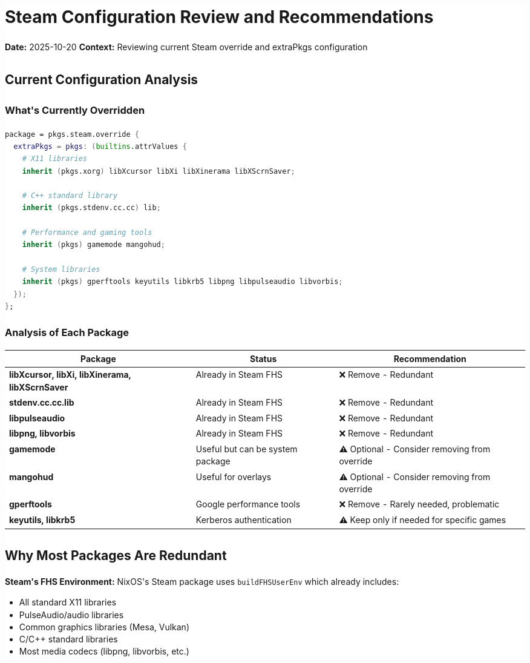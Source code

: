 # Steam Configuration Review and Recommendations

**Date:** 2025-10-20
**Context:** Reviewing current Steam override and extraPkgs configuration

## Current Configuration Analysis

### What's Currently Overridden

```nix
package = pkgs.steam.override {
  extraPkgs = pkgs: (builtins.attrValues {
    # X11 libraries
    inherit (pkgs.xorg) libXcursor libXi libXinerama libXScrnSaver;
    
    # C++ standard library
    inherit (pkgs.stdenv.cc.cc) lib;
    
    # Performance and gaming tools
    inherit (pkgs) gamemode mangohud;
    
    # System libraries
    inherit (pkgs) gperftools keyutils libkrb5 libpng libpulseaudio libvorbis;
  });
};
```

### Analysis of Each Package

| Package | Status | Recommendation |
|---------|--------|----------------|
| **libXcursor, libXi, libXinerama, libXScrnSaver** | Already in Steam FHS | ❌ Remove - Redundant |
| **stdenv.cc.cc.lib** | Already in Steam FHS | ❌ Remove - Redundant |
| **libpulseaudio** | Already in Steam FHS | ❌ Remove - Redundant |
| **libpng, libvorbis** | Already in Steam FHS | ❌ Remove - Redundant |
| **gamemode** | Useful but can be system package | ⚠️ Optional - Consider removing from override |
| **mangohud** | Useful for overlays | ⚠️ Optional - Consider removing from override |
| **gperftools** | Google performance tools | ❌ Remove - Rarely needed, problematic |
| **keyutils, libkrb5** | Kerberos authentication | ⚠️ Keep only if needed for specific games |

## Why Most Packages Are Redundant

**Steam's FHS Environment:**
NixOS's Steam package uses `buildFHSUserEnv` which already includes:
- All standard X11 libraries
- PulseAudio/audio libraries
- Common graphics libraries (Mesa, Vulkan)
- C/C++ standard libraries
- Most media codecs (libpng, libvorbis, etc.)
